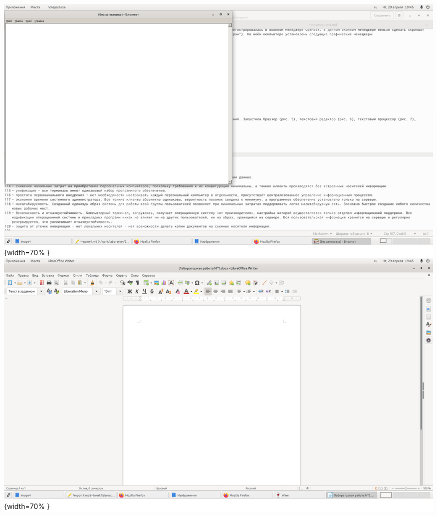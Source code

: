 ![Текстовый редактор - "Блокнот"](image4/6.png){width=70% }
![Текстовый процессор - LibreOffice Writer](image4/7.png){width=70% }